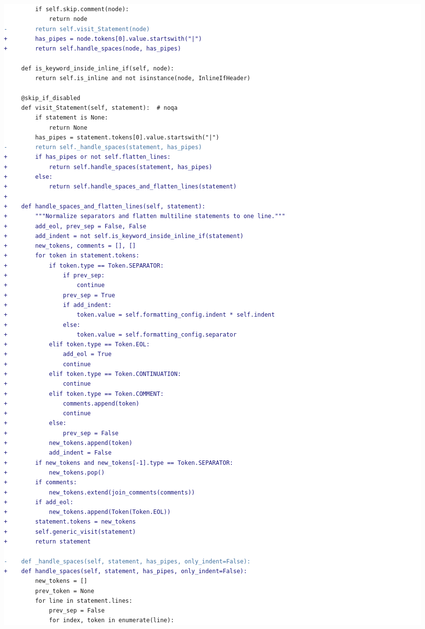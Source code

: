 ```diff
         if self.skip.comment(node):
             return node
-        return self.visit_Statement(node)
+        has_pipes = node.tokens[0].value.startswith("|")
+        return self.handle_spaces(node, has_pipes)
 
     def is_keyword_inside_inline_if(self, node):
         return self.is_inline and not isinstance(node, InlineIfHeader)
 
     @skip_if_disabled
     def visit_Statement(self, statement):  # noqa
         if statement is None:
             return None
         has_pipes = statement.tokens[0].value.startswith("|")
-        return self._handle_spaces(statement, has_pipes)
+        if has_pipes or not self.flatten_lines:
+            return self.handle_spaces(statement, has_pipes)
+        else:
+            return self.handle_spaces_and_flatten_lines(statement)
+
+    def handle_spaces_and_flatten_lines(self, statement):
+        """Normalize separators and flatten multiline statements to one line."""
+        add_eol, prev_sep = False, False
+        add_indent = not self.is_keyword_inside_inline_if(statement)
+        new_tokens, comments = [], []
+        for token in statement.tokens:
+            if token.type == Token.SEPARATOR:
+                if prev_sep:
+                    continue
+                prev_sep = True
+                if add_indent:
+                    token.value = self.formatting_config.indent * self.indent
+                else:
+                    token.value = self.formatting_config.separator
+            elif token.type == Token.EOL:
+                add_eol = True
+                continue
+            elif token.type == Token.CONTINUATION:
+                continue
+            elif token.type == Token.COMMENT:
+                comments.append(token)
+                continue
+            else:
+                prev_sep = False
+            new_tokens.append(token)
+            add_indent = False
+        if new_tokens and new_tokens[-1].type == Token.SEPARATOR:
+            new_tokens.pop()
+        if comments:
+            new_tokens.extend(join_comments(comments))
+        if add_eol:
+            new_tokens.append(Token(Token.EOL))
+        statement.tokens = new_tokens
+        self.generic_visit(statement)
+        return statement
 
-    def _handle_spaces(self, statement, has_pipes, only_indent=False):
+    def handle_spaces(self, statement, has_pipes, only_indent=False):
         new_tokens = []
         prev_token = None
         for line in statement.lines:
             prev_sep = False
             for index, token in enumerate(line):
```